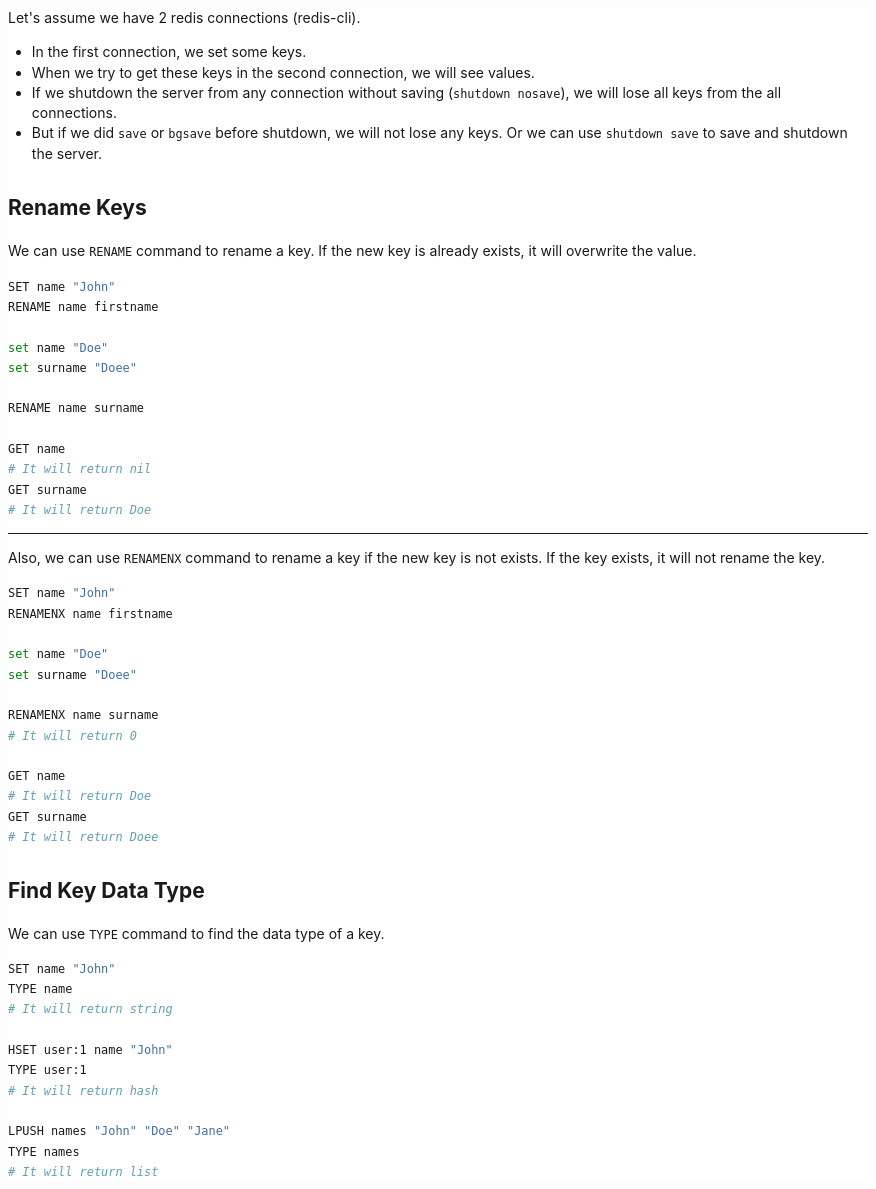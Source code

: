 Let's assume we have 2 redis connections (redis-cli).
- In the first connection, we set some keys.
- When we try to get these keys in the second connection, we will see values.
- If we shutdown the server from any connection without saving (`shutdown nosave`), we will lose all keys from the all connections.
- But if we did `save` or `bgsave` before shutdown, we will not lose any keys. Or we can use `shutdown save` to save and shutdown the server.


## Rename Keys

We can use `RENAME` command to rename a key. If the new key is already exists, it will overwrite the value.

```bash
SET name "John"
RENAME name firstname

set name "Doe"
set surname "Doee"

RENAME name surname

GET name
# It will return nil
GET surname
# It will return Doe
```

---

Also, we can use `RENAMENX` command to rename a key if the new key is not exists. If the key exists, it will not rename the key.

```bash
SET name "John"
RENAMENX name firstname

set name "Doe"
set surname "Doee"

RENAMENX name surname
# It will return 0

GET name
# It will return Doe
GET surname
# It will return Doee
```


## Find Key Data Type
We can use `TYPE` command to find the data type of a key.

```bash
SET name "John"
TYPE name
# It will return string

HSET user:1 name "John"
TYPE user:1
# It will return hash

LPUSH names "John" "Doe" "Jane"
TYPE names
# It will return list
```